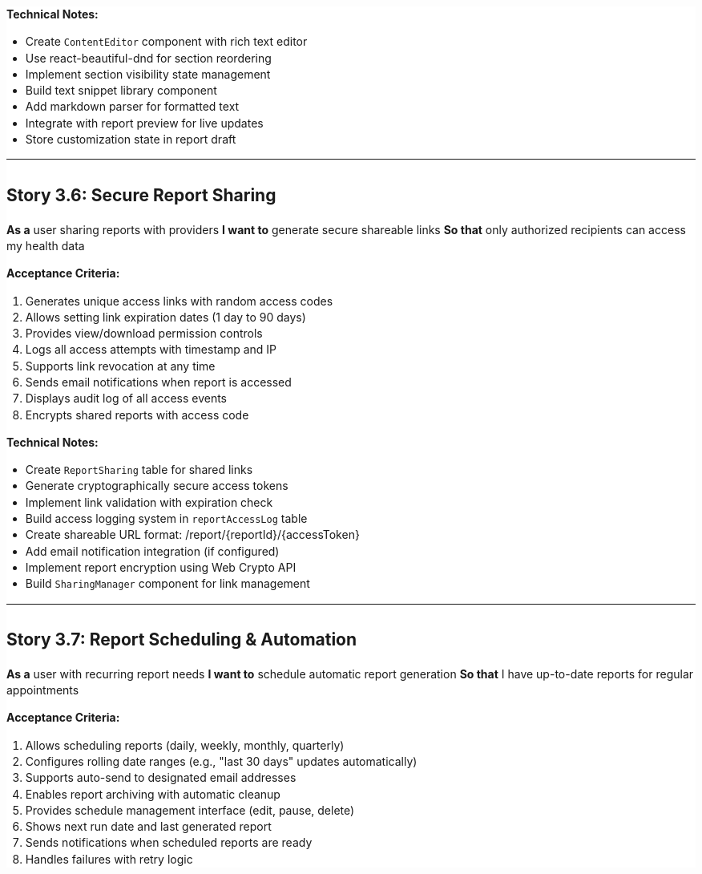**Technical Notes:**
- Create `ContentEditor` component with rich text editor
- Use react-beautiful-dnd for section reordering
- Implement section visibility state management
- Build text snippet library component
- Add markdown parser for formatted text
- Integrate with report preview for live updates
- Store customization state in report draft

---

## Story 3.6: Secure Report Sharing

**As a** user sharing reports with providers
**I want to** generate secure shareable links
**So that** only authorized recipients can access my health data

**Acceptance Criteria:**
1. Generates unique access links with random access codes
2. Allows setting link expiration dates (1 day to 90 days)
3. Provides view/download permission controls
4. Logs all access attempts with timestamp and IP
5. Supports link revocation at any time
6. Sends email notifications when report is accessed
7. Displays audit log of all access events
8. Encrypts shared reports with access code

**Technical Notes:**
- Create `ReportSharing` table for shared links
- Generate cryptographically secure access tokens
- Implement link validation with expiration check
- Build access logging system in `reportAccessLog` table
- Create shareable URL format: /report/{reportId}/{accessToken}
- Add email notification integration (if configured)
- Implement report encryption using Web Crypto API
- Build `SharingManager` component for link management

---

## Story 3.7: Report Scheduling & Automation

**As a** user with recurring report needs
**I want to** schedule automatic report generation
**So that** I have up-to-date reports for regular appointments

**Acceptance Criteria:**
1. Allows scheduling reports (daily, weekly, monthly, quarterly)
2. Configures rolling date ranges (e.g., "last 30 days" updates automatically)
3. Supports auto-send to designated email addresses
4. Enables report archiving with automatic cleanup
5. Provides schedule management interface (edit, pause, delete)
6. Shows next run date and last generated report
7. Sends notifications when scheduled reports are ready
8. Handles failures with retry logic
